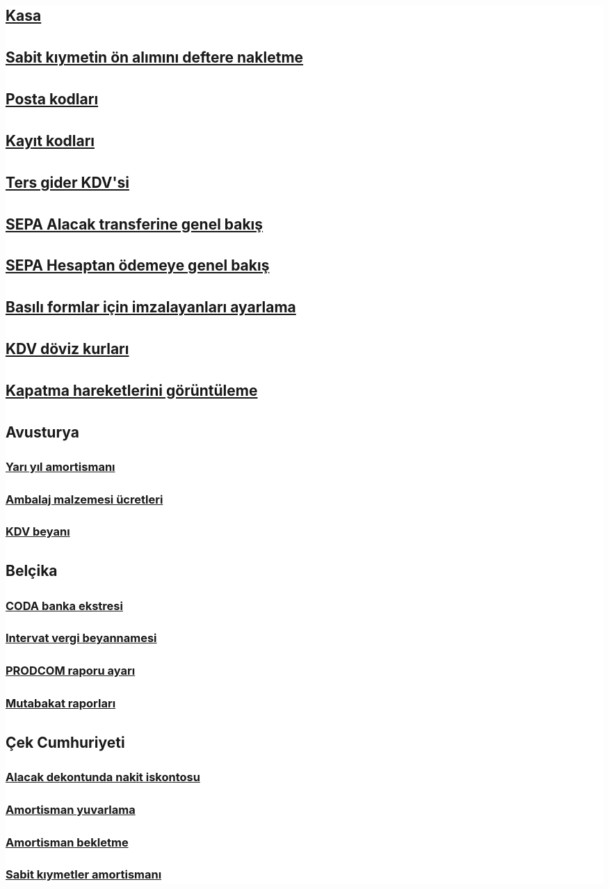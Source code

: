 ## [Kasa](emea-petty-cash.md)
## [Sabit kıymetin ön alımını deftere nakletme](emea-pre-acquisition-acquisition-fixed-asset.md)
## [Posta kodları](emea-import-create-postal-codes-manually.md)
## [Kayıt kodları](emea-registration-ids.md)
## [Ters gider KDV'si](emea-reverse-charge.md)
## [SEPA Alacak transferine genel bakış](../accounts-payable/sepa-credit-transfer.md)
## [SEPA Hesaptan ödemeye genel bakış](../accounts-receivable/sepa-direct-debit-overview.md)
## [Basılı formlar için imzalayanları ayarlama](emea-set-up-signers-for-printing-forms.md)
## [KDV döviz kurları](emea-vat-exchange-rate.md)
## [Kapatma hareketlerini görüntüleme](emea-transactions-settlement-form.md)
## Avusturya
### [Yarı yıl amortismanı](emea-aut-half-year-depreciation.md)
### [Ambalaj malzemesi ücretleri](emea-aut-packing-material-fee-calculation.md)
### [KDV beyanı](emea-aut-vat-statement-details.md)
## Belçika
### [CODA banka ekstresi](emea-bel-coda-bank-statement-import.md)
### [Intervat vergi beyannamesi](emea-bel-intervat-tax-declaration.md)
### [PRODCOM raporu ayarı](emea-bel-prodcom-report.md)
### [Mutabakat raporları](emea-bel-reconciliation-reports.md)

## Çek Cumhuriyeti
### [Alacak dekontunda nakit iskontosu](emea-cze-credit-note-cash-discount.md)
### [Amortisman yuvarlama](emea-cze-depreciation-rounding.md)
### [Amortisman bekletme](emea-cze-depreciation-suspension-holidays.md)
### [Sabit kıymetler amortismanı](emea-cze-fixed-assets-depreciation.md)